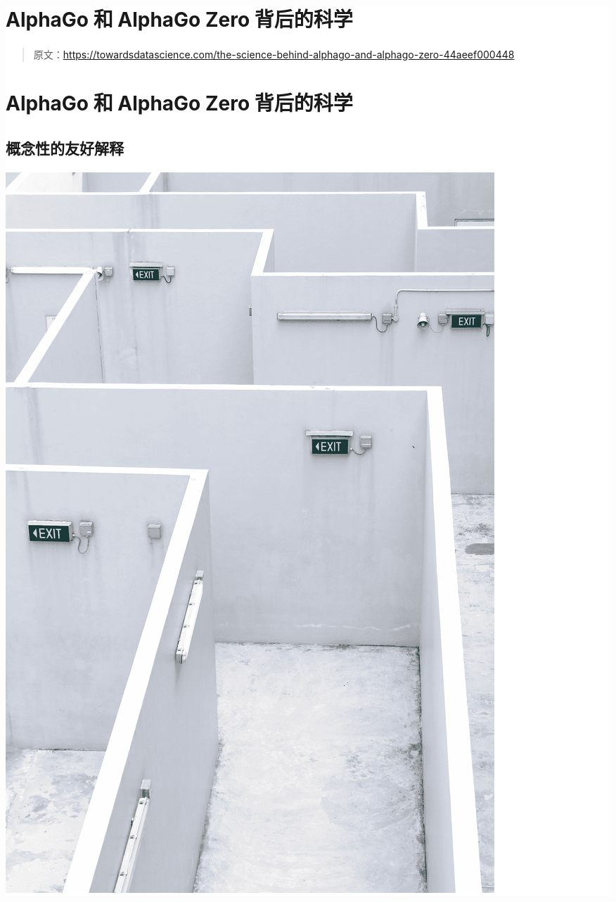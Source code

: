 # AlphaGo 和 AlphaGo Zero 背后的科学

> 原文：<https://towardsdatascience.com/the-science-behind-alphago-and-alphago-zero-44aeef000448>

# AlphaGo 和 AlphaGo Zero 背后的科学

## 概念性的友好解释

![](img/5ebd7d0758d026e0a28bab2fdcbe96cc.png)
